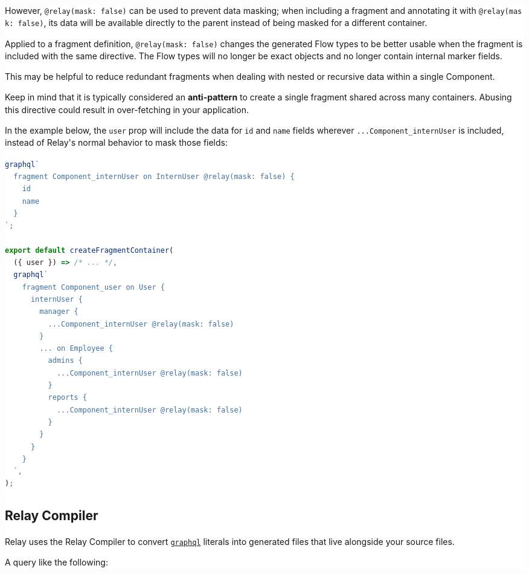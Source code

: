 However, `@relay(mask: false)` can be used to prevent data masking; when including a fragment and annotating it with `@relay(mask: false)`, its data will be available directly to the parent instead of being masked for a different container.

Applied to a fragment definition, `@relay(mask: false)` changes the generated Flow types to be better usable when the fragment is included with the same directive. The Flow types will no longer be exact objects and no longer contain internal marker fields.

This may be helpful to reduce redundant fragments when dealing with nested or recursive data within a single Component.

Keep in mind that it is typically considered an **anti-pattern** to create a single fragment shared across many containers. Abusing this directive could result in over-fetching in your application.

In the example below, the `user` prop will include the data for `id` and `name` fields wherever `...Component_internUser` is included, instead of Relay's normal behavior to mask those fields:

```javascript
graphql`
  fragment Component_internUser on InternUser @relay(mask: false) {
    id
    name
  }
`;

export default createFragmentContainer(
  ({ user }) => /* ... */,
  graphql`
    fragment Component_user on User {
      internUser {
        manager {
          ...Component_internUser @relay(mask: false)
        }
        ... on Employee {
          admins {
            ...Component_internUser @relay(mask: false)
          }
          reports {
            ...Component_internUser @relay(mask: false)
          }
        }
      }
    }
  `,
);
```

## Relay Compiler

Relay uses the Relay Compiler to convert [`graphql`](#graphql) literals into generated files that live alongside your source files.

A query like the following:
